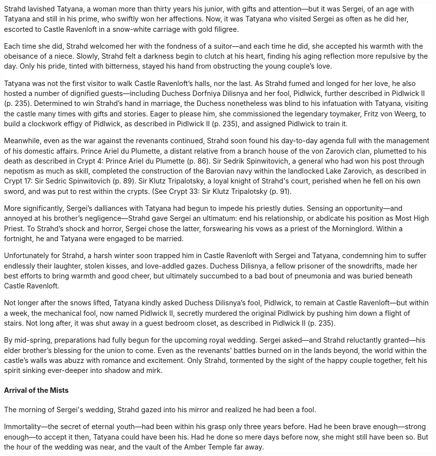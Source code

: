 Strahd lavished Tatyana, a woman more than thirty years his junior, with gifts and attention—but it was Sergei, of an age with Tatyana and still in his prime, who swiftly won her affections. Now, it was Tatyana who visited Sergei as often as he did her, escorted to Castle Ravenloft in a snow-white carriage with gold filigree. 

Each time she did, Strahd welcomed her with the fondness of a suitor—and each time he did, she accepted his warmth with the obeisance of a niece. Slowly, Strahd felt a darkness begin to clutch at his heart, finding his aging reflection more repulsive by the day. Only his pride, tinted with bitterness, stayed his hand from obstructing the young couple’s love.

Tatyana was not the first visitor to walk Castle Ravenloft’s halls, nor the last. As Strahd fumed and longed for her love, he also hosted a number of dignified guests—including Duchess Dorfniya Dilisnya and her fool, Pidlwick, further described in <span class="citation">Pidlwick II (p. 235)</span>. Determined to win Strahd’s hand in marriage, the Duchess nonetheless was blind to his infatuation with Tatyana, visiting the castle many times with gifts and stories. Eager to please him, she commissioned the legendary toymaker, Fritz von Weerg, to build a clockwork effigy of Pidlwick, as described in <span class="citation">Pidlwick II (p. 235)</span>, and assigned Pidlwick to train it.

Meanwhile, even as the war against the revenants continued, Strahd soon found his day-to-day agenda full with the management of his domestic affairs. Prince Ariel du Plumette, a distant relative from a branch house of the von Zarovich clan, plumetted to his death as described in <span class="citation">Crypt 4: Prince Ariel du Plumette (p. 86)</span>. Sir Sedrik Spinwitovich, a general who had won his post through nepotism as much as skill, completed the construction of the Barovian navy within the landlocked Lake Zarovich, as described in <span class="citation">Crypt 17: Sir Sedric Spinwitovich (p. 89)</span>. Sir Klutz Tripalotsky, a loyal knight of Strahd's court, perished when he fell on his own sword, and was put to rest within the crypts. (See <span class="citation">Crypt 33: Sir Klutz Tripalotsky (p. 91)</span>.

More significantly, Sergei’s dalliances with Tatyana had begun to impede his priestly duties. Sensing an opportunity—and annoyed at his brother’s negligence—Strahd gave Sergei an ultimatum: end his relationship, or abdicate his position as Most High Priest. To Strahd’s shock and horror, Sergei chose the latter, forswearing his vows as a priest of the Morninglord. Within a fortnight, he and Tatyana were engaged to be married.

Unfortunately for Strahd, a harsh winter soon trapped him in Castle Ravenloft with Sergei and Tatyana, condemning him to suffer endlessly their laughter, stolen kisses, and love-addled gazes. Duchess Dilisnya, a fellow prisoner of the snowdrifts, made her best efforts to bring warmth and good cheer, but ultimately succumbed to a bad bout of pneumonia and was buried beneath Castle Ravenloft. 

Not longer after the snows lifted, Tatyana kindly asked Duchess Dilisnya’s fool, Pidlwick, to remain at Castle Ravenloft—but within a week, the mechanical fool, now named Pidlwick II, secretly murdered the original Pidlwick by pushing him down a flight of stairs. Not long after, it was shut away in a guest bedroom closet, as described in <span class="citation">Pidlwick II (p. 235)</span>.

By mid-spring, preparations had fully begun for the upcoming royal wedding. Sergei asked—and Strahd reluctantly granted—his elder brother’s blessing for the union to come. Even as the revenants’ battles burned on in the lands beyond, the world within the castle’s walls was abuzz with romance and excitement. Only Strahd, tormented by the sight of the happy couple together, felt his spirit sinking ever-deeper into shadow and mirk.
#### Arrival of the Mists
The morning of Sergei's wedding, Strahd gazed into his mirror and realized he had been a fool.

Immortality—the secret of eternal youth—had been within his grasp only three years before. Had he been brave enough—strong enough—to accept it then, Tatyana could have been his. Had he done so mere days before now, she might still have been so. But the hour of the wedding was near, and the vault of the Amber Temple far away.
